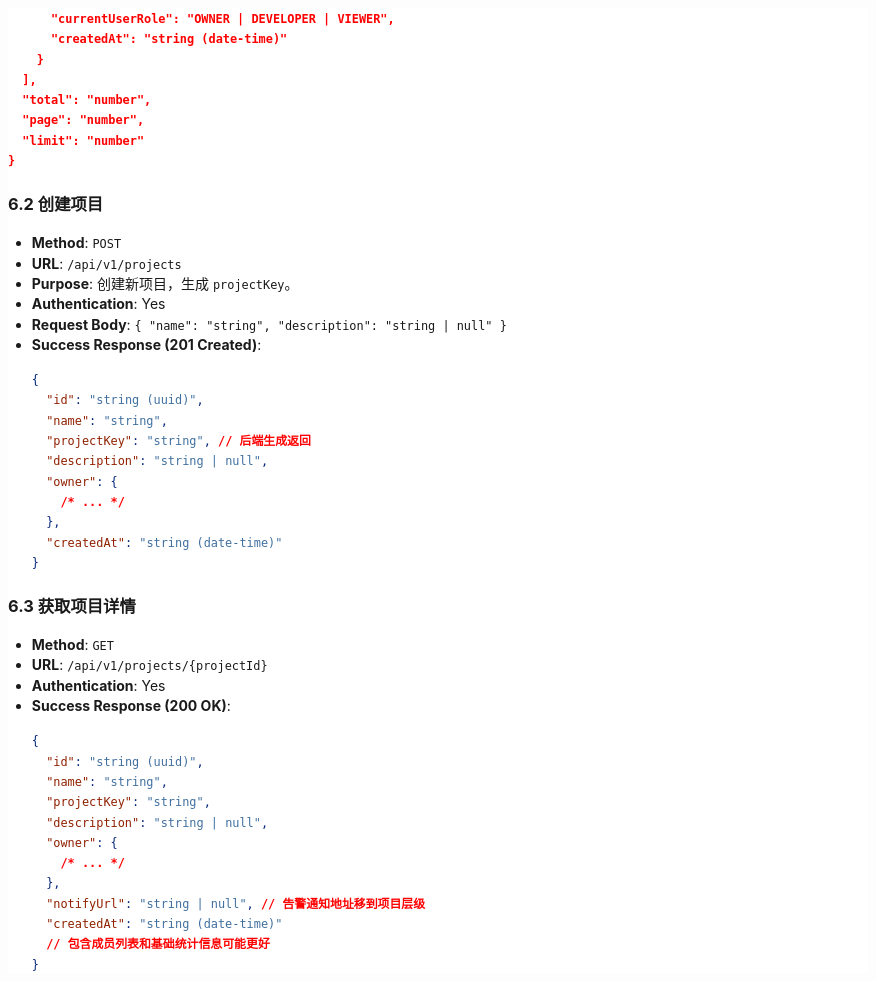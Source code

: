   ```json
        "currentUserRole": "OWNER | DEVELOPER | VIEWER",
        "createdAt": "string (date-time)"
      }
    ],
    "total": "number",
    "page": "number",
    "limit": "number"
  }
  ```

### 6.2 创建项目

- **Method**: `POST`
- **URL**: `/api/v1/projects`
- **Purpose**: 创建新项目，生成 `projectKey`。
- **Authentication**: Yes
- **Request Body**: `{ "name": "string", "description": "string | null" }`
- **Success Response (201 Created)**:
  ```json
  {
    "id": "string (uuid)",
    "name": "string",
    "projectKey": "string", // 后端生成返回
    "description": "string | null",
    "owner": {
      /* ... */
    },
    "createdAt": "string (date-time)"
  }
  ```

### 6.3 获取项目详情

- **Method**: `GET`
- **URL**: `/api/v1/projects/{projectId}`
- **Authentication**: Yes
- **Success Response (200 OK)**:
  ```json
  {
    "id": "string (uuid)",
    "name": "string",
    "projectKey": "string",
    "description": "string | null",
    "owner": {
      /* ... */
    },
    "notifyUrl": "string | null", // 告警通知地址移到项目层级
    "createdAt": "string (date-time)"
    // 包含成员列表和基础统计信息可能更好
  }
  ```
